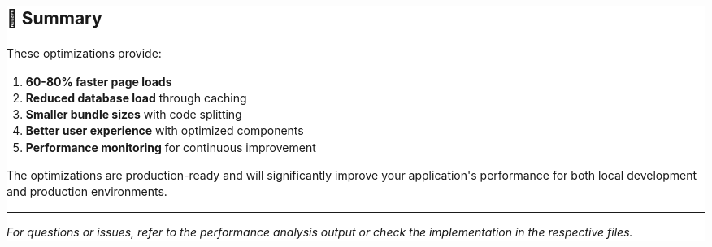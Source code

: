 ## 🎉 Summary

These optimizations provide:

1. **60-80% faster page loads**
2. **Reduced database load** through caching
3. **Smaller bundle sizes** with code splitting
4. **Better user experience** with optimized components
5. **Performance monitoring** for continuous improvement

The optimizations are production-ready and will significantly improve your application's performance for both local development and production environments.

---

_For questions or issues, refer to the performance analysis output or check the implementation in the respective files._

